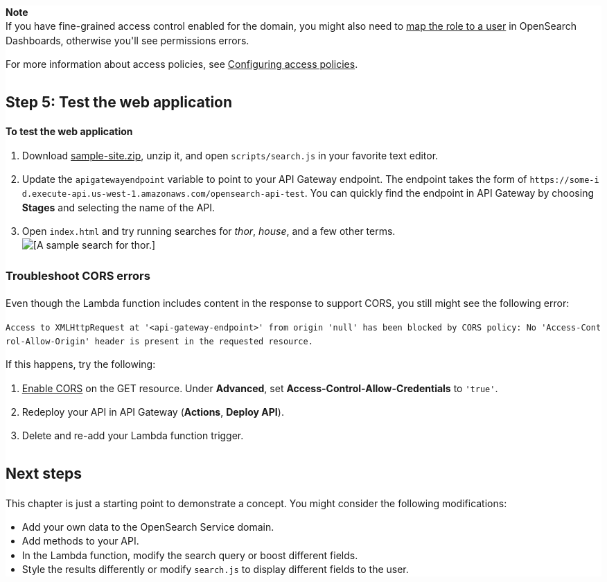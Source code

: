 **Note**  
If you have fine\-grained access control enabled for the domain, you might also need to [map the role to a user](fgac.md#fgac-mapping) in OpenSearch Dashboards, otherwise you'll see permissions errors\.

For more information about access policies, see [Configuring access policies](createupdatedomains.md#createdomain-configure-access-policies)\.

## Step 5: Test the web application<a name="search-example-webpage"></a>

**To test the web application**

1. Download [sample\-site\.zip](samples/sample-site.zip), unzip it, and open `scripts/search.js` in your favorite text editor\.

1. Update the `apigatewayendpoint` variable to point to your API Gateway endpoint\. The endpoint takes the form of `https://some-id.execute-api.us-west-1.amazonaws.com/opensearch-api-test`\. You can quickly find the endpoint in API Gateway by choosing **Stages** and selecting the name of the API\.

1. Open `index.html` and try running searches for *thor*, *house*, and a few other terms\.  
![\[A sample search for thor.\]](http://docs.aws.amazon.com/opensearch-service/latest/developerguide/images/search-ui.png)

### Troubleshoot CORS errors<a name="search-example-cors"></a>

Even though the Lambda function includes content in the response to support CORS, you still might see the following error: 

```
Access to XMLHttpRequest at '<api-gateway-endpoint>' from origin 'null' has been blocked by CORS policy: No 'Access-Control-Allow-Origin' header is present in the requested resource.
```

If this happens, try the following:

1. [Enable CORS](https://docs.aws.amazon.com/apigateway/latest/developerguide/how-to-cors-console.html) on the GET resource\. Under **Advanced**, set **Access\-Control\-Allow\-Credentials** to `'true'`\.

1. Redeploy your API in API Gateway \(**Actions**, **Deploy API**\)\.

1. Delete and re\-add your Lambda function trigger\.

## Next steps<a name="search-example-next"></a>

This chapter is just a starting point to demonstrate a concept\. You might consider the following modifications:
+ Add your own data to the OpenSearch Service domain\.
+ Add methods to your API\.
+ In the Lambda function, modify the search query or boost different fields\.
+ Style the results differently or modify `search.js` to display different fields to the user\.
